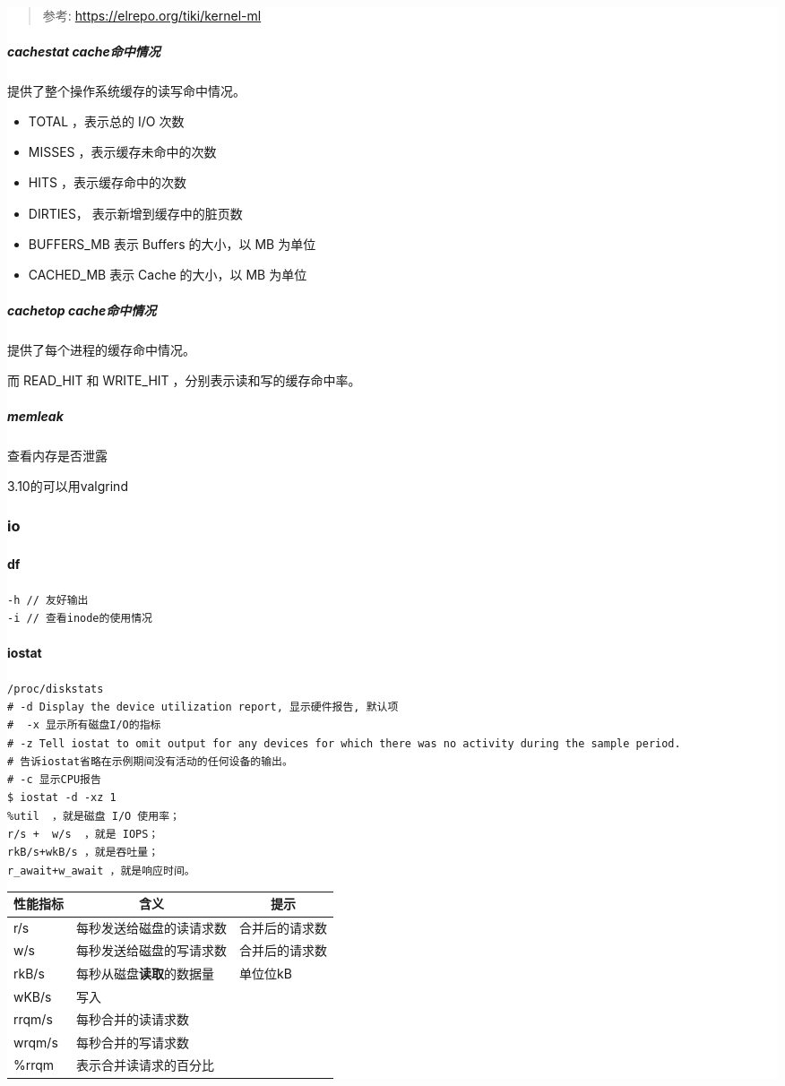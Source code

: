>
> 参考: https://elrepo.org/tiki/kernel-ml

##### cachestat  cache命中情况

提供了整个操作系统缓存的读写命中情况。

- TOTAL ，表示总的 I/O 次数

- MISSES ，表示缓存未命中的次数

- HITS ，表示缓存命中的次数

- DIRTIES， 表示新增到缓存中的脏页数

- BUFFERS_MB 表示 Buffers 的大小，以 MB 为单位

- CACHED_MB 表示 Cache 的大小，以 MB 为单位

##### cachetop cache命中情况

提供了每个进程的缓存命中情况。

而 READ_HIT 和 WRITE_HIT ，分别表示读和写的缓存命中率。

##### memleak

查看内存是否泄露

3.10的可以用valgrind

### io

#### df

```
-h // 友好输出
-i // 查看inode的使用情况
```

#### iostat
```shell
/proc/diskstats
# -d Display the device utilization report, 显示硬件报告, 默认项
#  -x 显示所有磁盘I/O的指标
# -z Tell iostat to omit output for any devices for which there was no activity during the sample period.
# 告诉iostat省略在示例期间没有活动的任何设备的输出。
# -c 显示CPU报告
$ iostat -d -xz 1 
%util  ，就是磁盘 I/O 使用率；
r/s +  w/s  ，就是 IOPS；
rkB/s+wkB/s ，就是吞吐量；
r_await+w_await ，就是响应时间。
```

| 性能指标 | 含义                       | 提示                                               |
| -------- | -------------------------- | -------------------------------------------------- |
| r/s      | 每秒发送给磁盘的读请求数   | 合并后的请求数                                     |
| w/s      | 每秒发送给磁盘的写请求数   | 合并后的请求数                                     |
| rkB/s    | 每秒从磁盘**读取**的数据量 | 单位位kB                                           |
| wKB/s    | 写入                       |                                                    |
| rrqm/s   | 每秒合并的读请求数         |                                                              |
| wrqm/s   | 每秒合并的写请求数         |                                                              |
|%rrqm|表示合并读请求的百分比||